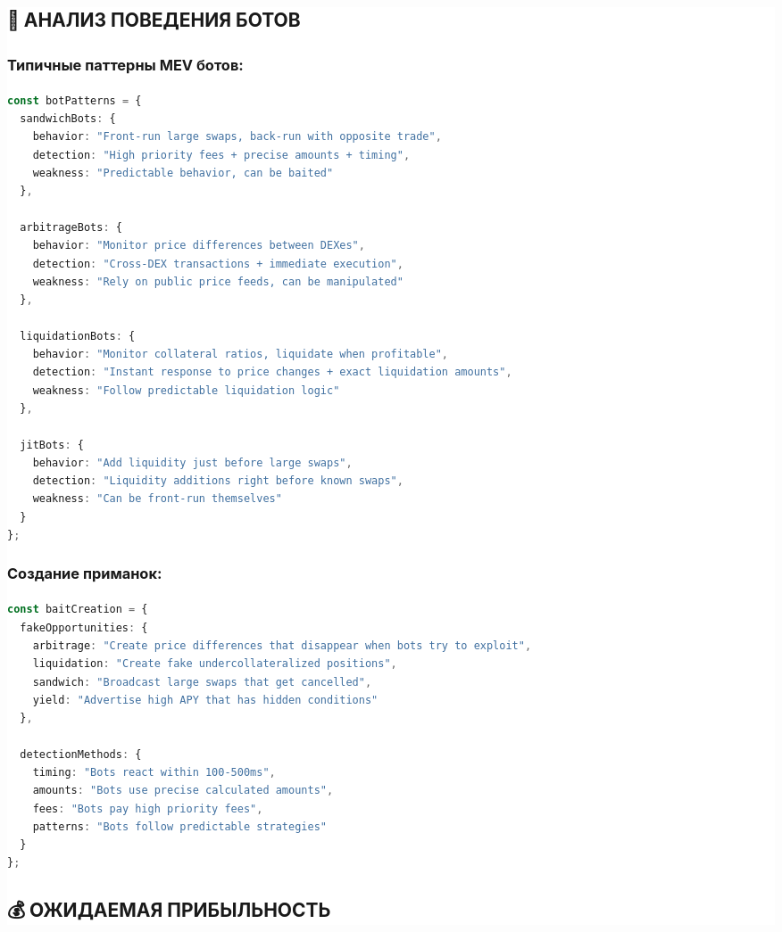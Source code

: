 ## 🤖 АНАЛИЗ ПОВЕДЕНИЯ БОТОВ

### Типичные паттерны MEV ботов:
```typescript
const botPatterns = {
  sandwichBots: {
    behavior: "Front-run large swaps, back-run with opposite trade",
    detection: "High priority fees + precise amounts + timing",
    weakness: "Predictable behavior, can be baited"
  },
  
  arbitrageBots: {
    behavior: "Monitor price differences between DEXes",
    detection: "Cross-DEX transactions + immediate execution",
    weakness: "Rely on public price feeds, can be manipulated"
  },
  
  liquidationBots: {
    behavior: "Monitor collateral ratios, liquidate when profitable",
    detection: "Instant response to price changes + exact liquidation amounts",
    weakness: "Follow predictable liquidation logic"
  },
  
  jitBots: {
    behavior: "Add liquidity just before large swaps",
    detection: "Liquidity additions right before known swaps",
    weakness: "Can be front-run themselves"
  }
};
```

### Создание приманок:
```typescript
const baitCreation = {
  fakeOpportunities: {
    arbitrage: "Create price differences that disappear when bots try to exploit",
    liquidation: "Create fake undercollateralized positions",
    sandwich: "Broadcast large swaps that get cancelled",
    yield: "Advertise high APY that has hidden conditions"
  },
  
  detectionMethods: {
    timing: "Bots react within 100-500ms",
    amounts: "Bots use precise calculated amounts",
    fees: "Bots pay high priority fees",
    patterns: "Bots follow predictable strategies"
  }
};
```

## 💰 ОЖИДАЕМАЯ ПРИБЫЛЬНОСТЬ
